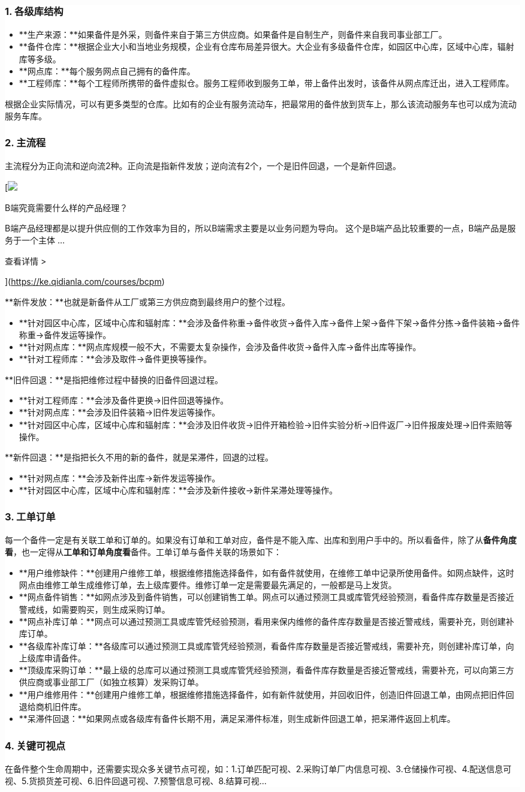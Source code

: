 ### 1\. 各级库结构

*   **生产来源：**如果备件是外采，则备件来自于第三方供应商。如果备件是自制生产，则备件来自我司事业部工厂。
*   **备件仓库：**根据企业大小和当地业务规模，企业有仓库布局差异很大。大企业有多级备件仓库，如园区中心库，区域中心库，辐射库等多级。
*   **网点库：**每个服务网点自己拥有的备件库。
*   **工程师库：**每个工程师所携带的备件虚拟仓。服务工程师收到服务工单，带上备件出发时，该备件从网点库迁出，进入工程师库。

根据企业实际情况，可以有更多类型的仓库。比如有的企业有服务流动车，把最常用的备件放到货车上，那么该流动服务车也可以成为流动服务车库。

### 2\. 主流程

主流程分为正向流和逆向流2种。正向流是指新件发放；逆向流有2个，一个是旧件回退，一个是新件回退。

[![](https://image.woshipm.com/2023/08/02/f7cafd68-30e3-11ee-9da3-00163e0b5ff3.png)

B端究竟需要什么样的产品经理？

B端产品经理都是以提升供应侧的工作效率为目的，所以B端需求主要是以业务问题为导向。 这个是B端产品比较重要的一点，B端产品是服务于一个主体 ...

查看详情 >

](https://ke.qidianla.com/courses/bcpm)

**新件发放：**也就是新备件从工厂或第三方供应商到最终用户的整个过程。

*   **针对园区中心库，区域中心库和辐射库：**会涉及备件称重->备件收货->备件入库->备件上架->备件下架->备件分拣->备件装箱->备件称重->备件发运等操作。
*   **针对网点库：**网点库规模一般不大，不需要太复杂操作，会涉及备件收货->备件入库->备件出库等操作。
*   **针对工程师库：**会涉及取件->备件更换等操作。

**旧件回退：**是指把维修过程中替换的旧备件回退过程。

*   **针对工程师库：**会涉及备件更换->旧件回退等操作。
*   **针对网点库：**会涉及旧件装箱->旧件发运等操作。
*   **针对园区中心库，区域中心库和辐射库：**会涉及旧件收货->旧件开箱检验->旧件实验分析->旧件返厂->旧件报废处理->旧件索赔等操作。

**新件回退：**是指把长久不用的新的备件，就是呆滞件，回退的过程。

*   **针对网点库：**会涉及新件出库->新件发运等操作。
*   **针对园区中心库，区域中心库和辐射库：**会涉及新件接收->新件呆滞处理等操作。

### 3\. 工单订单

每一个备件一定是有关联工单和订单的。如果没有订单和工单对应，备件是不能入库、出库和到用户手中的。所以看备件，除了从**备件角度看**，也一定得从**工单和订单角度看**备件。工单订单与备件关联的场景如下：

*   **用户维修缺件：**创建用户维修工单，根据维修措施选择备件，如有备件就使用，在维修工单中记录所使用备件。如网点缺件，这时网点由维修工单生成维修订单，去上级库要件。维修订单一定是需要最先满足的，一般都是马上发货。
*   **网点备件销售：**如网点涉及到备件销售，可以创建销售工单。网点可以通过预测工具或库管凭经验预测，看备件库存数量是否接近警戒线，如需要购买，则生成采购订单。
*   **网点补库订单：**网点可以通过预测工具或库管凭经验预测，看用来保内维修的备件库存数量是否接近警戒线，需要补充，则创建补库订单。
*   **各级库补库订单：**各级库可以通过预测工具或库管凭经验预测，看备件库存数量是否接近警戒线，需要补充，则创建补库订单，向上级库申请备件。
*   **顶级库采购订单：**最上级的总库可以通过预测工具或库管凭经验预测，看备件库存数量是否接近警戒线，需要补充，可以向第三方供应商或事业部工厂（如独立核算）发采购订单。
*   **用户维修用件：**创建用户维修工单，根据维修措施选择备件，如有新件就使用，并回收旧件，创造旧件回退工单，由网点把旧件回退给商机旧件库。
*   **呆滞件回退：**如果网点或各级库有备件长期不用，满足呆滞件标准，则生成新件回退工单，把呆滞件返回上机库。

### 4\. 关键可视点

在备件整个生命周期中，还需要实现众多关键节点可视，如：1.订单匹配可视、2.采购订单厂内信息可视、3.仓储操作可视、4.配送信息可视、5.货损货差可视、6.旧件回退可视、7.预警信息可视、8.结算可视…
